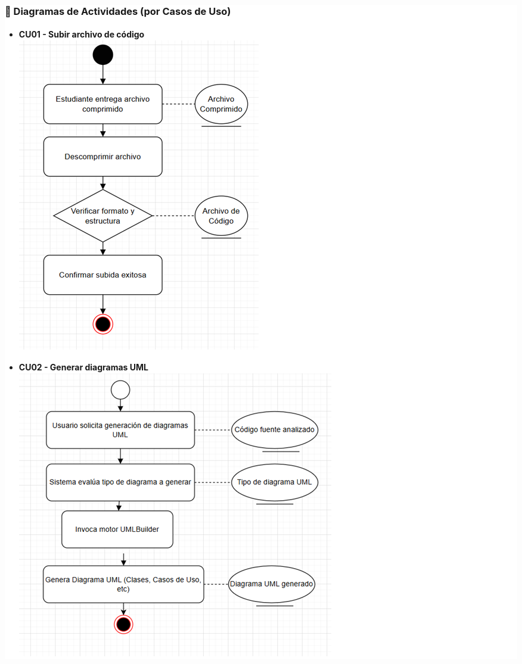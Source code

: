
### 📌 Diagramas de Actividades (por Casos de Uso)

- **CU01 - Subir archivo de código**  
  ![CU01 - Actividad](./imgdiagrama/image-6.png)

- **CU02 - Generar diagramas UML**  
  ![CU02 - Actividad](./imgdiagrama/image-7.png)
